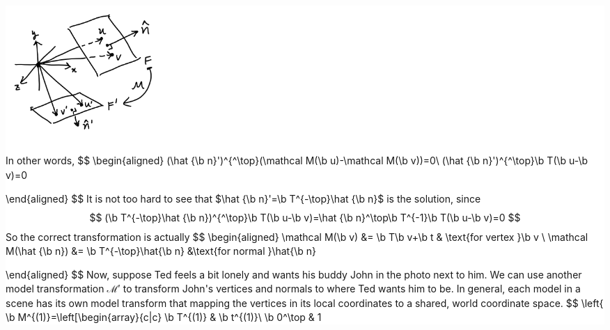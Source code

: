 <img src="assets/02_3D Transformations II/model_normal.png" style="zoom:33%;" />

In other words,
$$
\begin{aligned}
(\hat {\b n}')^{^\top}(\mathcal M(\b u)-\mathcal M(\b v))=0\\
(\hat {\b n}')^{^\top}\b T(\b u-\b v)=0

\end{aligned}
$$
It is not too hard to see that $\hat {\b n}'=\b T^{-\top}\hat {\b n}$ is the solution, since
$$
(\b T^{-\top}\hat {\b n})^{^\top}\b T(\b u-\b v)=\hat {\b n}^\top\b T^{-1}\b T(\b u-\b v)=0
$$
So the correct transformation is actually
$$
\begin{aligned}
\mathcal M(\b v) &= \b T\b v+\b t  & \text{for vertex }\b v
\\
\mathcal M(\hat {\b n}) &= \b T^{-\top}\hat{\b n}   &\text{for normal }\hat{\b n}

\end{aligned}
$$
Now, suppose Ted feels a bit lonely and wants his buddy John in the photo next to him. We can use another model transformation $\mathcal M'$ to transform John's vertices and normals to where Ted wants him to be. In general, each model in a scene has its own model transform that mapping the vertices in its local coordinates to a shared, world coordinate space.
$$
\left\{
\b M^{(1)}=\left[\begin{array}{c|c}
\b T^{(1)} & \b t^{(1)}\\
\b 0^\top & 1
